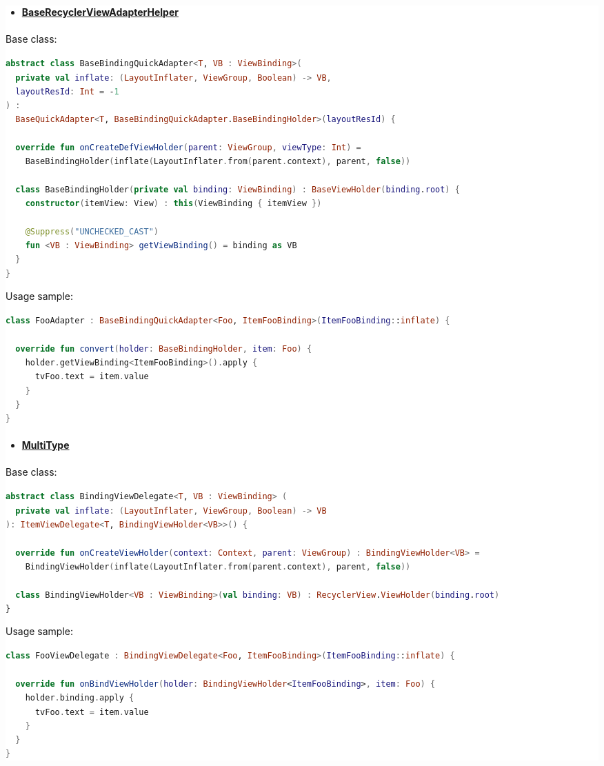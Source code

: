 - #### [BaseRecyclerViewAdapterHelper](https://github.com/CymChad/BaseRecyclerViewAdapterHelper)

Base class:

```kotlin
abstract class BaseBindingQuickAdapter<T, VB : ViewBinding>(
  private val inflate: (LayoutInflater, ViewGroup, Boolean) -> VB,
  layoutResId: Int = -1
) :
  BaseQuickAdapter<T, BaseBindingQuickAdapter.BaseBindingHolder>(layoutResId) {

  override fun onCreateDefViewHolder(parent: ViewGroup, viewType: Int) =
    BaseBindingHolder(inflate(LayoutInflater.from(parent.context), parent, false))

  class BaseBindingHolder(private val binding: ViewBinding) : BaseViewHolder(binding.root) {
    constructor(itemView: View) : this(ViewBinding { itemView })

    @Suppress("UNCHECKED_CAST")
    fun <VB : ViewBinding> getViewBinding() = binding as VB
  }
}
```

Usage sample:

```kotlin
class FooAdapter : BaseBindingQuickAdapter<Foo, ItemFooBinding>(ItemFooBinding::inflate) {

  override fun convert(holder: BaseBindingHolder, item: Foo) {
    holder.getViewBinding<ItemFooBinding>().apply {
      tvFoo.text = item.value
    }
  }
}
```

- #### [MultiType](https://github.com/drakeet/MultiType)

Base class:

```kotlin
abstract class BindingViewDelegate<T, VB : ViewBinding> (
  private val inflate: (LayoutInflater, ViewGroup, Boolean) -> VB
): ItemViewDelegate<T, BindingViewHolder<VB>>() {

  override fun onCreateViewHolder(context: Context, parent: ViewGroup) : BindingViewHolder<VB> =
    BindingViewHolder(inflate(LayoutInflater.from(parent.context), parent, false))

  class BindingViewHolder<VB : ViewBinding>(val binding: VB) : RecyclerView.ViewHolder(binding.root)
}
```

Usage sample:

```kotlin
class FooViewDelegate : BindingViewDelegate<Foo, ItemFooBinding>(ItemFooBinding::inflate) {

  override fun onBindViewHolder(holder: BindingViewHolder<ItemFooBinding>, item: Foo) {
    holder.binding.apply {
      tvFoo.text = item.value
    }
  }
}
```
